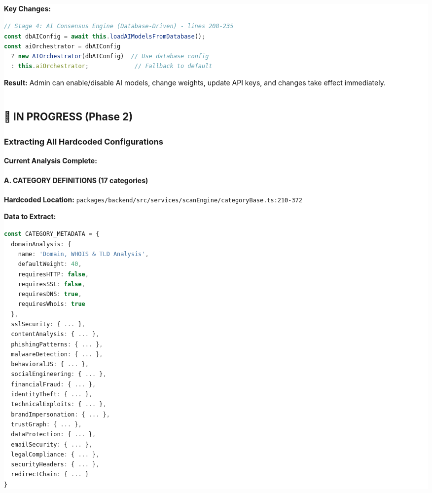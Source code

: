 **Key Changes:**
```typescript
// Stage 4: AI Consensus Engine (Database-Driven) - lines 208-235
const dbAIConfig = await this.loadAIModelsFromDatabase();
const aiOrchestrator = dbAIConfig
  ? new AIOrchestrator(dbAIConfig)  // Use database config
  : this.aiOrchestrator;             // Fallback to default
```

**Result:** Admin can enable/disable AI models, change weights, update API keys, and changes take effect immediately.

---

## 🔄 IN PROGRESS (Phase 2)

### Extracting All Hardcoded Configurations

**Current Analysis Complete:**

#### A. CATEGORY DEFINITIONS (17 categories)
**Hardcoded Location:** `packages/backend/src/services/scanEngine/categoryBase.ts:210-372`

**Data to Extract:**
```typescript
const CATEGORY_METADATA = {
  domainAnalysis: {
    name: 'Domain, WHOIS & TLD Analysis',
    defaultWeight: 40,
    requiresHTTP: false,
    requiresSSL: false,
    requiresDNS: true,
    requiresWhois: true
  },
  sslSecurity: { ... },
  contentAnalysis: { ... },
  phishingPatterns: { ... },
  malwareDetection: { ... },
  behavioralJS: { ... },
  socialEngineering: { ... },
  financialFraud: { ... },
  identityTheft: { ... },
  technicalExploits: { ... },
  brandImpersonation: { ... },
  trustGraph: { ... },
  dataProtection: { ... },
  emailSecurity: { ... },
  legalCompliance: { ... },
  securityHeaders: { ... },
  redirectChain: { ... }
}
```
